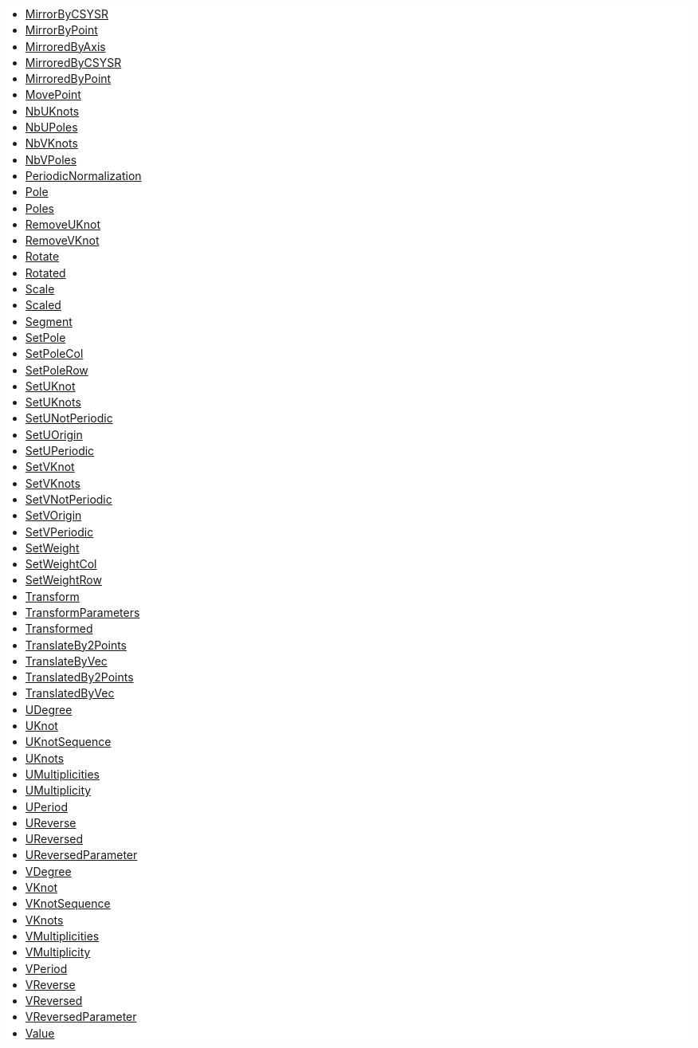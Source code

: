 - [MirrorByCSYSR](Mx3dGeomBSplineSurface.md#mirrorbycsysr)
- [MirrorByPoint](Mx3dGeomBSplineSurface.md#mirrorbypoint)
- [MirroredByAxis](Mx3dGeomBSplineSurface.md#mirroredbyaxis)
- [MirroredByCSYSR](Mx3dGeomBSplineSurface.md#mirroredbycsysr)
- [MirroredByPoint](Mx3dGeomBSplineSurface.md#mirroredbypoint)
- [MovePoint](Mx3dGeomBSplineSurface.md#movepoint)
- [NbUKnots](Mx3dGeomBSplineSurface.md#nbuknots)
- [NbUPoles](Mx3dGeomBSplineSurface.md#nbupoles)
- [NbVKnots](Mx3dGeomBSplineSurface.md#nbvknots)
- [NbVPoles](Mx3dGeomBSplineSurface.md#nbvpoles)
- [PeriodicNormalization](Mx3dGeomBSplineSurface.md#periodicnormalization)
- [Pole](Mx3dGeomBSplineSurface.md#pole)
- [Poles](Mx3dGeomBSplineSurface.md#poles)
- [RemoveUKnot](Mx3dGeomBSplineSurface.md#removeuknot)
- [RemoveVKnot](Mx3dGeomBSplineSurface.md#removevknot)
- [Rotate](Mx3dGeomBSplineSurface.md#rotate)
- [Rotated](Mx3dGeomBSplineSurface.md#rotated)
- [Scale](Mx3dGeomBSplineSurface.md#scale)
- [Scaled](Mx3dGeomBSplineSurface.md#scaled)
- [Segment](Mx3dGeomBSplineSurface.md#segment)
- [SetPole](Mx3dGeomBSplineSurface.md#setpole)
- [SetPoleCol](Mx3dGeomBSplineSurface.md#setpolecol)
- [SetPoleRow](Mx3dGeomBSplineSurface.md#setpolerow)
- [SetUKnot](Mx3dGeomBSplineSurface.md#setuknot)
- [SetUKnots](Mx3dGeomBSplineSurface.md#setuknots)
- [SetUNotPeriodic](Mx3dGeomBSplineSurface.md#setunotperiodic)
- [SetUOrigin](Mx3dGeomBSplineSurface.md#setuorigin)
- [SetUPeriodic](Mx3dGeomBSplineSurface.md#setuperiodic)
- [SetVKnot](Mx3dGeomBSplineSurface.md#setvknot)
- [SetVKnots](Mx3dGeomBSplineSurface.md#setvknots)
- [SetVNotPeriodic](Mx3dGeomBSplineSurface.md#setvnotperiodic)
- [SetVOrigin](Mx3dGeomBSplineSurface.md#setvorigin)
- [SetVPeriodic](Mx3dGeomBSplineSurface.md#setvperiodic)
- [SetWeight](Mx3dGeomBSplineSurface.md#setweight)
- [SetWeightCol](Mx3dGeomBSplineSurface.md#setweightcol)
- [SetWeightRow](Mx3dGeomBSplineSurface.md#setweightrow)
- [Transform](Mx3dGeomBSplineSurface.md#transform)
- [TransformParameters](Mx3dGeomBSplineSurface.md#transformparameters)
- [Transformed](Mx3dGeomBSplineSurface.md#transformed)
- [TranslateBy2Points](Mx3dGeomBSplineSurface.md#translateby2points)
- [TranslateByVec](Mx3dGeomBSplineSurface.md#translatebyvec)
- [TranslatedBy2Points](Mx3dGeomBSplineSurface.md#translatedby2points)
- [TranslatedByVec](Mx3dGeomBSplineSurface.md#translatedbyvec)
- [UDegree](Mx3dGeomBSplineSurface.md#udegree)
- [UKnot](Mx3dGeomBSplineSurface.md#uknot)
- [UKnotSequence](Mx3dGeomBSplineSurface.md#uknotsequence)
- [UKnots](Mx3dGeomBSplineSurface.md#uknots)
- [UMultiplicities](Mx3dGeomBSplineSurface.md#umultiplicities)
- [UMultiplicity](Mx3dGeomBSplineSurface.md#umultiplicity)
- [UPeriod](Mx3dGeomBSplineSurface.md#uperiod)
- [UReverse](Mx3dGeomBSplineSurface.md#ureverse)
- [UReversed](Mx3dGeomBSplineSurface.md#ureversed)
- [UReversedParameter](Mx3dGeomBSplineSurface.md#ureversedparameter)
- [VDegree](Mx3dGeomBSplineSurface.md#vdegree)
- [VKnot](Mx3dGeomBSplineSurface.md#vknot)
- [VKnotSequence](Mx3dGeomBSplineSurface.md#vknotsequence)
- [VKnots](Mx3dGeomBSplineSurface.md#vknots)
- [VMultiplicities](Mx3dGeomBSplineSurface.md#vmultiplicities)
- [VMultiplicity](Mx3dGeomBSplineSurface.md#vmultiplicity)
- [VPeriod](Mx3dGeomBSplineSurface.md#vperiod)
- [VReverse](Mx3dGeomBSplineSurface.md#vreverse)
- [VReversed](Mx3dGeomBSplineSurface.md#vreversed)
- [VReversedParameter](Mx3dGeomBSplineSurface.md#vreversedparameter)
- [Value](Mx3dGeomBSplineSurface.md#value)